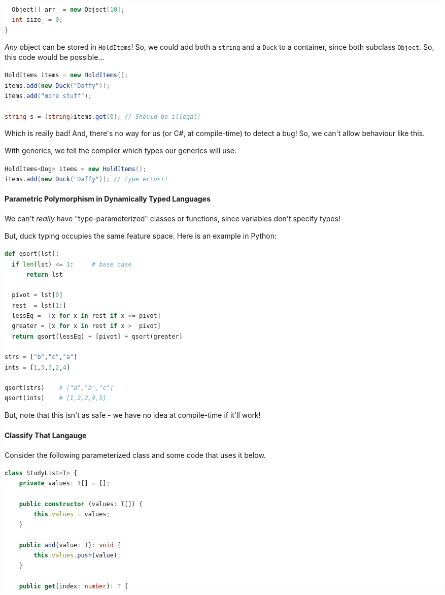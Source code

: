```cs
  Object[] arr_ = new Object[10];
  int size_ = 0;
}
```

*Any* object can be stored in `HoldItems`! So, we could add both a `string` and a `Duck` to a container, since both subclass `Object`. So, this code would be possible...

```cs
HoldItems items = new HoldItems();
items.add(new Duck("Daffy"));
items.add("more stuff");

string s = (string)items.get(0); // Should be illegal!
```

Which is really bad! And, there's no way for us (or C#, at compile-time) to detect a bug! So, we can't allow behaviour like this.

With generics, we tell the compiler which types our generics will use:

```cs
HoldItems<Dog> items = new HoldItems();
items.add(new Duck("Daffy")); // type error!!
```

#### Parametric Polymorphism in Dynamically Typed Languages

We can't *really* have "type-parameterized" classes or functions, since variables don't specify types!

But, duck typing occupies the same feature space. Here is an example in Python:

```python
def qsort(lst):
  if len(lst) <= 1:     # base case
      return lst

  pivot = lst[0]
  rest  = lst[1:]
  lessEq =  [x for x in rest if x <= pivot]
  greater = [x for x in rest if x >  pivot]
  return qsort(lessEq) + [pivot] + qsort(greater)

strs = ["b","c","a"]
ints = [1,5,3,2,4]

qsort(strs)    # ["a","b","c"]
qsort(ints)    # [1,2,3,4,5]
```

But, note that this isn't as safe - we have no idea at compile-time if it'll work!

#### Classify That Langauge

Consider the following parameterized class and some code that uses it below.
```typescript
class StudyList<T> {
    private values: T[] = [];

    public constructor (values: T[]) {
        this.values = values;
    }

    public add(value: T): void {
        this.values.push(value);
    }

    public get(index: number): T {
```